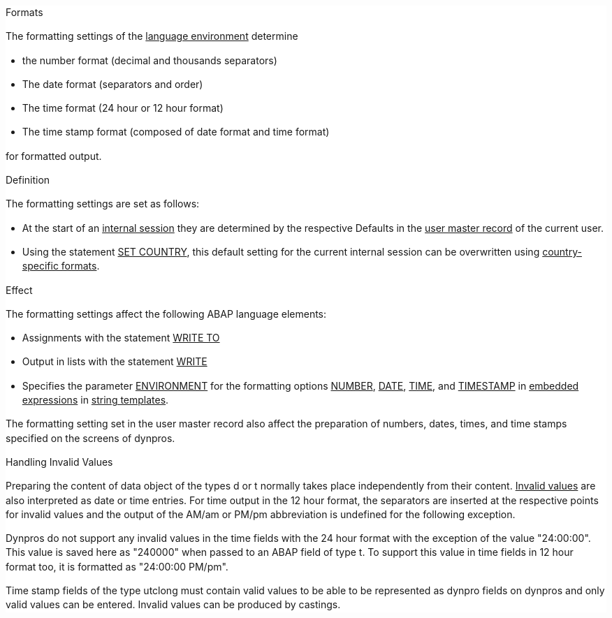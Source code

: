 Formats

The formatting settings of the [language environment](javascript:call_link\('abenlanguage.htm'\)) determine

-   the number format (decimal and thousands separators)

-   The date format (separators and order)

-   The time format (24 hour or 12 hour format)

-   The time stamp format (composed of date format and time format)

for formatted output.

Definition

The formatting settings are set as follows:

-   At the start of an [internal session](javascript:call_link\('abeninternal_session_glosry.htm'\) "Glossary Entry") they are determined by the respective Defaults in the [user master record](javascript:call_link\('abenuser_master_record_glosry.htm'\) "Glossary Entry") of the current user.

-   Using the statement [SET COUNTRY](javascript:call_link\('abapset_country.htm'\)), this default setting for the current internal session can be overwritten using [country-specific formats](javascript:call_link\('abencountry_formats.htm'\)).

Effect

The formatting settings affect the following ABAP language elements:

-   Assignments with the statement [WRITE TO](javascript:call_link\('abapwrite_to.htm'\))

-   Output in lists with the statement [WRITE](javascript:call_link\('abapwrite-.htm'\))

-   Specifies the parameter [ENVIRONMENT](javascript:call_link\('abapcompute_string_format_options.htm'\)) for the formatting options [NUMBER](javascript:call_link\('abapcompute_string_format_options.htm'\)), [DATE](javascript:call_link\('abapcompute_string_format_options.htm'\)), [TIME](javascript:call_link\('abapcompute_string_format_options.htm'\)), and [TIMESTAMP](javascript:call_link\('abapcompute_string_format_options.htm'\)) in [embedded expressions](javascript:call_link\('abenstring_templates_expressions.htm'\)) in [string templates](javascript:call_link\('abenstring_templates.htm'\)).

The formatting setting set in the user master record also affect the preparation of numbers, dates, times, and time stamps specified on the screens of dynpros.

Handling Invalid Values

Preparing the content of data object of the types d or t normally takes place independently from their content. [Invalid values](javascript:call_link\('abenbuiltin_types_date_time.htm'\)) are also interpreted as date or time entries. For time output in the 12 hour format, the separators are inserted at the respective points for invalid values and the output of the AM/am or PM/pm abbreviation is undefined for the following exception.

Dynpros do not support any invalid values in the time fields with the 24 hour format with the exception of the value "24:00:00". This value is saved here as "240000" when passed to an ABAP field of type t. To support this value in time fields in 12 hour format too, it is formatted as "24:00:00 PM/pm".

Time stamp fields of the type utclong must contain valid values to be able to be represented as dynpro fields on dynpros and only valid values can be entered. Invalid values can be produced by castings.
